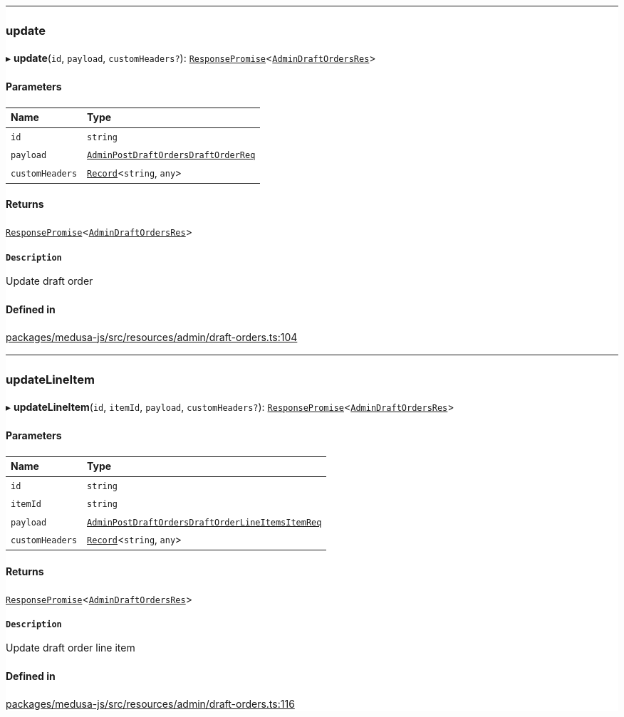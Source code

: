 ___

### update

▸ **update**(`id`, `payload`, `customHeaders?`): [`ResponsePromise`](../modules/internal-12.md#responsepromise)<[`AdminDraftOrdersRes`](../modules/internal-8.internal.md#admindraftordersres)\>

#### Parameters

| Name | Type |
| :------ | :------ |
| `id` | `string` |
| `payload` | [`AdminPostDraftOrdersDraftOrderReq`](internal-8.internal.AdminPostDraftOrdersDraftOrderReq.md) |
| `customHeaders` | [`Record`](../modules/internal.md#record)<`string`, `any`\> |

#### Returns

[`ResponsePromise`](../modules/internal-12.md#responsepromise)<[`AdminDraftOrdersRes`](../modules/internal-8.internal.md#admindraftordersres)\>

**`Description`**

Update draft order

#### Defined in

[packages/medusa-js/src/resources/admin/draft-orders.ts:104](https://github.com/medusajs/medusa/blob/b38f73726/packages/medusa-js/src/resources/admin/draft-orders.ts#L104)

___

### updateLineItem

▸ **updateLineItem**(`id`, `itemId`, `payload`, `customHeaders?`): [`ResponsePromise`](../modules/internal-12.md#responsepromise)<[`AdminDraftOrdersRes`](../modules/internal-8.internal.md#admindraftordersres)\>

#### Parameters

| Name | Type |
| :------ | :------ |
| `id` | `string` |
| `itemId` | `string` |
| `payload` | [`AdminPostDraftOrdersDraftOrderLineItemsItemReq`](internal-8.internal.AdminPostDraftOrdersDraftOrderLineItemsItemReq.md) |
| `customHeaders` | [`Record`](../modules/internal.md#record)<`string`, `any`\> |

#### Returns

[`ResponsePromise`](../modules/internal-12.md#responsepromise)<[`AdminDraftOrdersRes`](../modules/internal-8.internal.md#admindraftordersres)\>

**`Description`**

Update draft order line item

#### Defined in

[packages/medusa-js/src/resources/admin/draft-orders.ts:116](https://github.com/medusajs/medusa/blob/b38f73726/packages/medusa-js/src/resources/admin/draft-orders.ts#L116)
